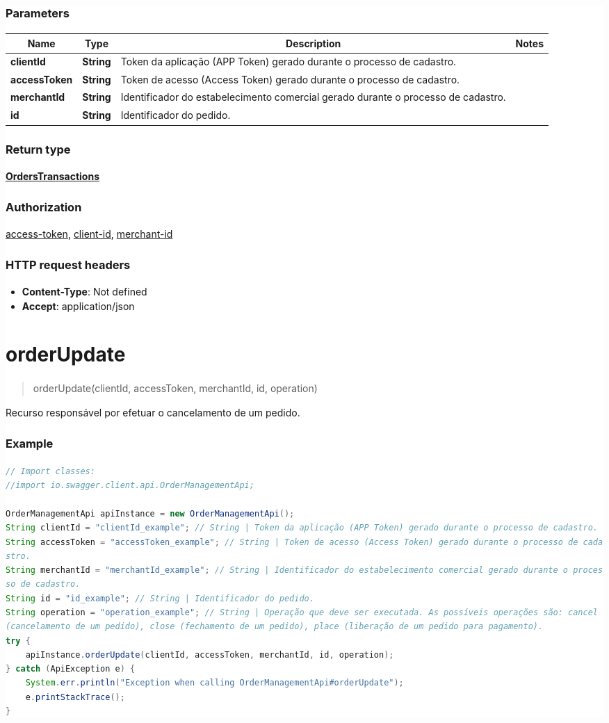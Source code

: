 ### Parameters

Name | Type | Description  | Notes
------------- | ------------- | ------------- | -------------
 **clientId** | **String**| Token da aplicação (APP Token) gerado durante o processo de cadastro. |
 **accessToken** | **String**| Token de acesso (Access Token) gerado durante o processo de cadastro. |
 **merchantId** | **String**| Identificador do estabelecimento comercial gerado durante o processo de cadastro. |
 **id** | **String**| Identificador do pedido. |

### Return type

[**OrdersTransactions**](OrdersTransactions.md)

### Authorization

[access-token](../README.md#access-token), [client-id](../README.md#client-id), [merchant-id](../README.md#merchant-id)

### HTTP request headers

 - **Content-Type**: Not defined
 - **Accept**: application/json

<a name="orderUpdate"></a>
# **orderUpdate**
> orderUpdate(clientId, accessToken, merchantId, id, operation)



Recurso responsável por efetuar o cancelamento de um pedido.

### Example
```java
// Import classes:
//import io.swagger.client.api.OrderManagementApi;

OrderManagementApi apiInstance = new OrderManagementApi();
String clientId = "clientId_example"; // String | Token da aplicação (APP Token) gerado durante o processo de cadastro.
String accessToken = "accessToken_example"; // String | Token de acesso (Access Token) gerado durante o processo de cadastro.
String merchantId = "merchantId_example"; // String | Identificador do estabelecimento comercial gerado durante o processo de cadastro.
String id = "id_example"; // String | Identificador do pedido.
String operation = "operation_example"; // String | Operação que deve ser executada. As possíveis operações são: cancel (cancelamento de um pedido), close (fechamento de um pedido), place (liberação de um pedido para pagamento).
try {
    apiInstance.orderUpdate(clientId, accessToken, merchantId, id, operation);
} catch (ApiException e) {
    System.err.println("Exception when calling OrderManagementApi#orderUpdate");
    e.printStackTrace();
}
```
